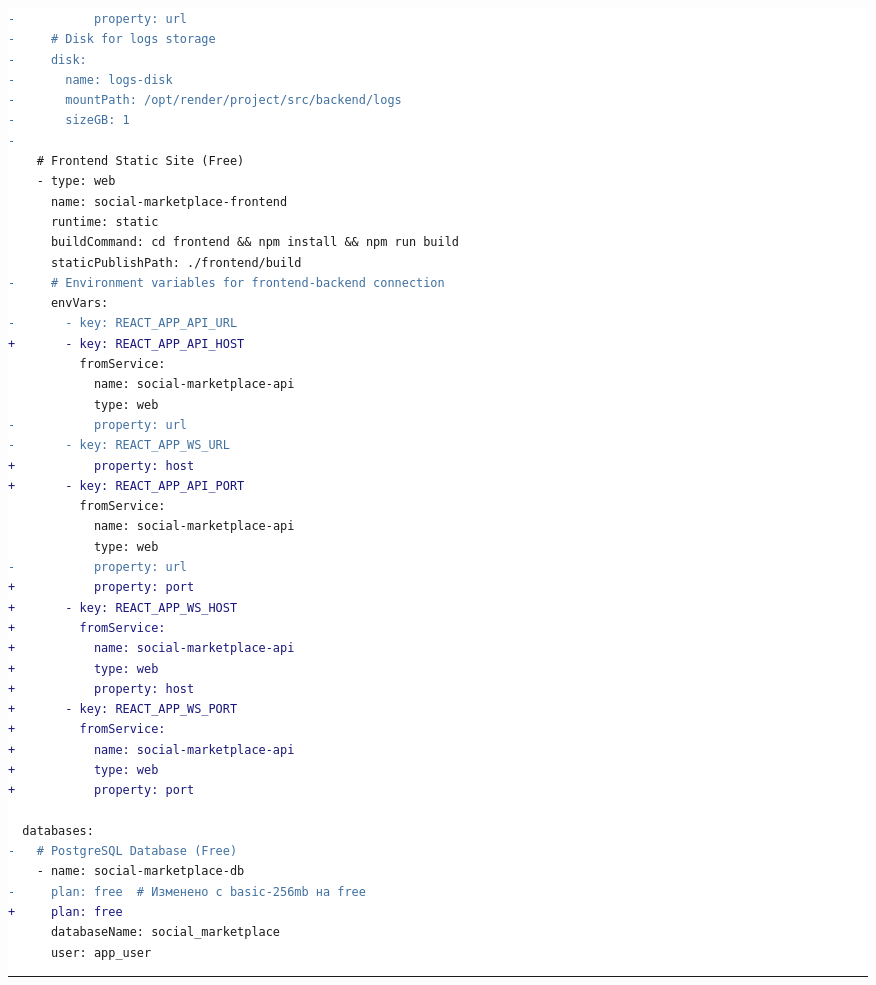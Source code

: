 ```diff
-           property: url
-     # Disk for logs storage
-     disk:
-       name: logs-disk
-       mountPath: /opt/render/project/src/backend/logs
-       sizeGB: 1
- 
    # Frontend Static Site (Free)
    - type: web
      name: social-marketplace-frontend
      runtime: static
      buildCommand: cd frontend && npm install && npm run build
      staticPublishPath: ./frontend/build
-     # Environment variables for frontend-backend connection
      envVars:
-       - key: REACT_APP_API_URL
+       - key: REACT_APP_API_HOST
          fromService:
            name: social-marketplace-api
            type: web
-           property: url
-       - key: REACT_APP_WS_URL
+           property: host
+       - key: REACT_APP_API_PORT
          fromService:
            name: social-marketplace-api
            type: web
-           property: url
+           property: port
+       - key: REACT_APP_WS_HOST
+         fromService:
+           name: social-marketplace-api
+           type: web
+           property: host
+       - key: REACT_APP_WS_PORT
+         fromService:
+           name: social-marketplace-api
+           type: web
+           property: port
  
  databases:
-   # PostgreSQL Database (Free)
    - name: social-marketplace-db
-     plan: free  # Изменено с basic-256mb на free
+     plan: free
      databaseName: social_marketplace
      user: app_user 
```

---
